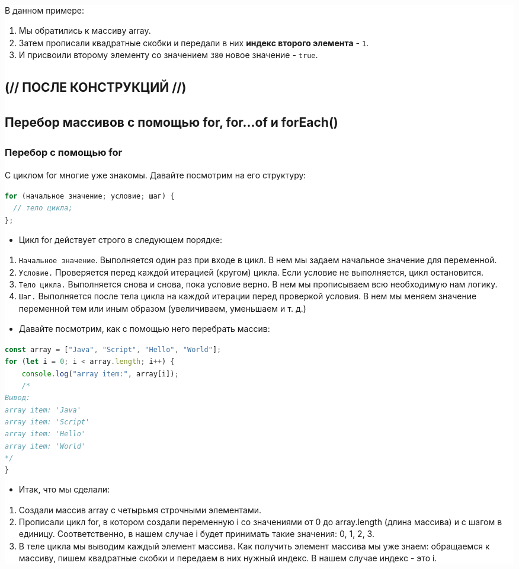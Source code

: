 В данном примере:

1. Мы обратились к массиву array.
2. Затем прописали квадратные скобки и передали в них **индекс второго элемента** - `1`.
3. И присвоили второму элементу со значением `380` новое значение - `true`.

## (// ПОСЛЕ КОНСТРУКЦИЙ //)

## Перебор массивов с помощью for, for...of и forEach()

### Перебор с помощью for

С циклом for многие уже знакомы. Давайте посмотрим на его структуру:

```js
for (начальное значение; условие; шаг) {
  // тело цикла;
};
```

- Цикл for действует строго в следующем порядке:

1. `Начальное значение`. Выполняется один раз при входе в цикл. В нем мы задаем начальное значение для переменной.
2. `Условие.` Проверяется перед каждой итерацией (кругом) цикла. Если условие не выполняется, цикл остановится.
3. `Тело цикла.` Выполняется снова и снова, пока условие верно. В нем мы прописываем всю необходимую нам логику.
4. `Шаг.` Выполняется после тела цикла на каждой итерации перед проверкой условия. В нем мы меняем значение переменной тем или иным образом (увеличиваем, уменьшаем и т. д.)

- Давайте посмотрим, как с помощью него перебрать массив:

```js
const array = ["Java", "Script", "Hello", "World"];
for (let i = 0; i < array.length; i++) {
	console.log("array item:", array[i]);
	/*
Вывод:
array item: 'Java'
array item: 'Script'
array item: 'Hello'
array item: 'World'
*/
}
```

- Итак, что мы сделали:

1. Создали массив array с четырьмя строчными элементами.
2. Прописали цикл for, в котором создали переменную i со значениями от 0 до array.length (длина массива) и с шагом в единицу. Соответственно, в нашем случае i будет принимать такие значения: 0, 1, 2, 3.
3. В теле цикла мы выводим каждый элемент массива. Как получить элемент массива мы уже знаем: обращаемся к массиву, пишем квадратные скобки и передаем в них нужный индекс. В нашем случае индекс - это i.
